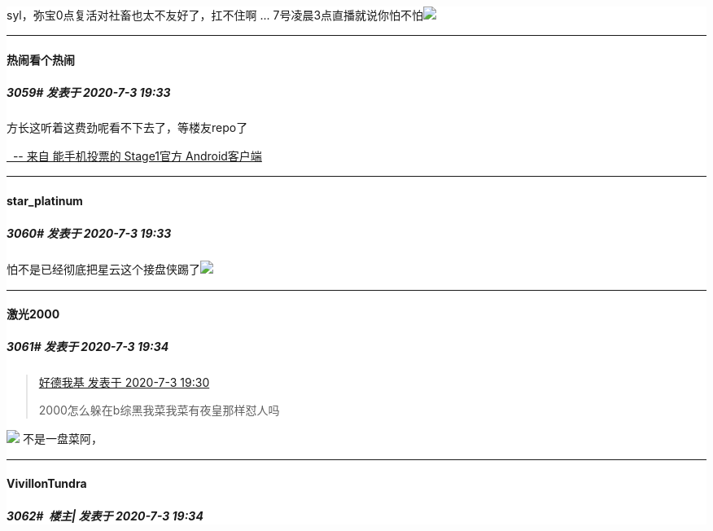 syl，弥宝0点复活对社畜也太不友好了，扛不住啊 ...</blockquote>
7号凌晨3点直播就说你怕不怕<img src="https://static.saraba1st.com/image/smiley/face2017/037.png" referrerpolicy="no-referrer">







-----

####  热闹看个热闹  
##### 3059#       发表于 2020-7-3 19:33




方长这听着这费劲呢看不下去了，等楼友repo了

[  -- 来自 能手机投票的 Stage1官方 Android客户端](https://www.coolapk.com/apk/140634)







-----

####  star_platinum  
##### 3060#       发表于 2020-7-3 19:33




怕不是已经彻底把星云这个接盘侠踢了<img src="https://static.saraba1st.com/image/smiley/face2017/037.png" referrerpolicy="no-referrer">







-----

####  激光2000  
##### 3061#       发表于 2020-7-3 19:34



<blockquote><a href="httphttps://bbs.saraba1st.com/2b/forum.php?mod=redirect&amp;goto=findpost&amp;pid=48054186&amp;ptid=1945207" target="_blank">好德我基 发表于 2020-7-3 19:30</a>

2000怎么躲在b综黑我菜我菜有夜皇那样怼人吗</blockquote>
<img src="https://static.saraba1st.com/image/smiley/face2017/076.png" referrerpolicy="no-referrer"> 不是一盘菜阿，







-----

####  VivillonTundra  
##### 3062#         楼主| 发表于 2020-7-3 19:34
